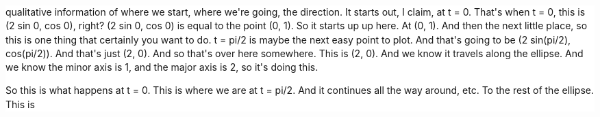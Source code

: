   <span m="697630">qualitative</span> <span m="698280">information</span> <span
  m="698820">of</span> <span m="699250">where</span> <span m="699570">we</span>
  <span m="699720">start,</span> <span m="700250">where</span> <span
  m="700390">we're</span> <span m="700520">going,</span> <span
  m="701100">the</span> <span m="701210">direction.</span> <span
  m="702360">It</span> <span m="702570">starts</span> <span
  m="703040">out,</span> <span m="703310">I</span> <span
  m="703400">claim,</span> <span m="703910">at</span> <span m="704050">t</span>
  <span m="704300">=</span> <span m="704720">0.</span> <span
  m="706540">That's</span> <span m="707330">when</span> <span
  m="707540">t</span> <span m="707740">=</span> <span m="708180">0,</span> <span
  m="709110">this</span> <span m="709310">is</span> <span m="711480">(2 sin 0,
  cos 0),</span> <span m="712950">right?</span> <span m="714630">(2 sin 0, cos
  0)</span> <span m="717000">is</span> <span m="717400">equal</span> <span
  m="717730">to</span> <span m="717970">the</span> <span m="718110">point</span>
  <span m="718610">(0,</span> <span m="718960">1).</span> <span
  m="720330">So</span> <span m="720500">it</span> <span m="720640">starts</span>
  <span m="720950">up</span> <span m="721130">up</span> <span
  m="721280">here.</span> <span m="722360">At</span> <span m="723000">(0,</span>
  <span m="723590">1).</span> <span m="725140">And</span> <span
  m="725440">then</span> <span m="725920">the</span> <span
  m="726030">next</span> <span m="726290">little</span> <span
  m="726550">place,</span> <span m="726930">so</span> <span m="727040">this
  is</span> <span m="727950">one</span> <span m="728200">thing</span> <span
  m="728520">that</span> <span m="728700">certainly</span> <span
  m="729160">you</span> <span m="729250">want to</span> <span
  m="729580">do.</span> <span m="730210">t =</span> <span m="730760">pi/2</span>
  <span m="731400">is</span> <span m="731560">maybe</span> <span
  m="731810">the</span> <span m="731920">next</span> <span
  m="732290">easy</span> <span m="732870">point</span> <span
  m="733240">to</span> <span m="733360">plot.</span> <span m="734510">And</span>
  <span m="734730">that's</span> <span m="734970">going</span> <span
  m="735190">to</span> <span m="735270">be</span> <span m="738930">(2
  sin(pi/2),</span> <span m="740010">cos(pi/2)).</span> <span
  m="742830">And</span> <span m="743000">that's</span> <span
  m="743280">just</span> <span m="744190">(2,</span> <span m="744840">0).</span>
  <span m="747880">And</span> <span m="748110">so</span> <span
  m="748220">that's</span> <span m="748420">over</span> <span
  m="748650">here</span> <span m="748920">somewhere.</span> <span
  m="751490">This is</span> <span m="752660">(2,</span> <span
  m="753590">0).</span> <span m="754440">And</span> <span m="754660">we</span>
  <span m="754740">know</span> <span m="754890">it</span> <span
  m="755000">travels</span> <span m="755450">along</span> <span
  m="755720">the</span> <span m="755810">ellipse.</span> <span
  m="756130">And</span> <span m="756240">we</span> <span m="756330">know</span>
  <span m="756470">the</span> <span m="756570">minor</span> <span
  m="756900">axis</span> <span m="757330">is</span> <span m="757950">1,</span>
  <span m="758320">and</span> <span m="758410">the</span> <span
  m="758480">major</span> <span m="758780">axis</span> <span m="759740">is
  2,</span> <span m="760120">so it's</span> <span m="761170">doing</span> <span
  m="761450">this.</span></p><p><span m="763000">So</span> <span
  m="763110">this</span> <span m="763300">is</span> <span m="763430">what</span>
  <span m="763590">happens</span> <span m="764000">at</span> <span m="764280">t
  =</span> <span m="764730">0.</span> <span m="765090">This</span> <span
  m="765960">is</span> <span m="766060">where</span> <span m="766210">we</span>
  <span m="766350">are</span> <span m="766610">at</span> <span
  m="767610">t</span> <span m="767766">=</span> <span m="768078">pi/2.</span>
  <span m="768390">And</span> <span m="768850">it</span> <span
  m="769000">continues</span> <span m="769580">all</span> <span
  m="769740">the</span> <span m="769810">way</span> <span
  m="769930">around,</span> <span m="770310">etc.</span> <span
  m="771510">To</span> <span m="771630">the</span> <span m="771700">rest</span>
  <span m="771940">of</span> <span m="772030">the</span> <span
  m="772150">ellipse.</span> <span m="773370">This</span> <span m="775370">is